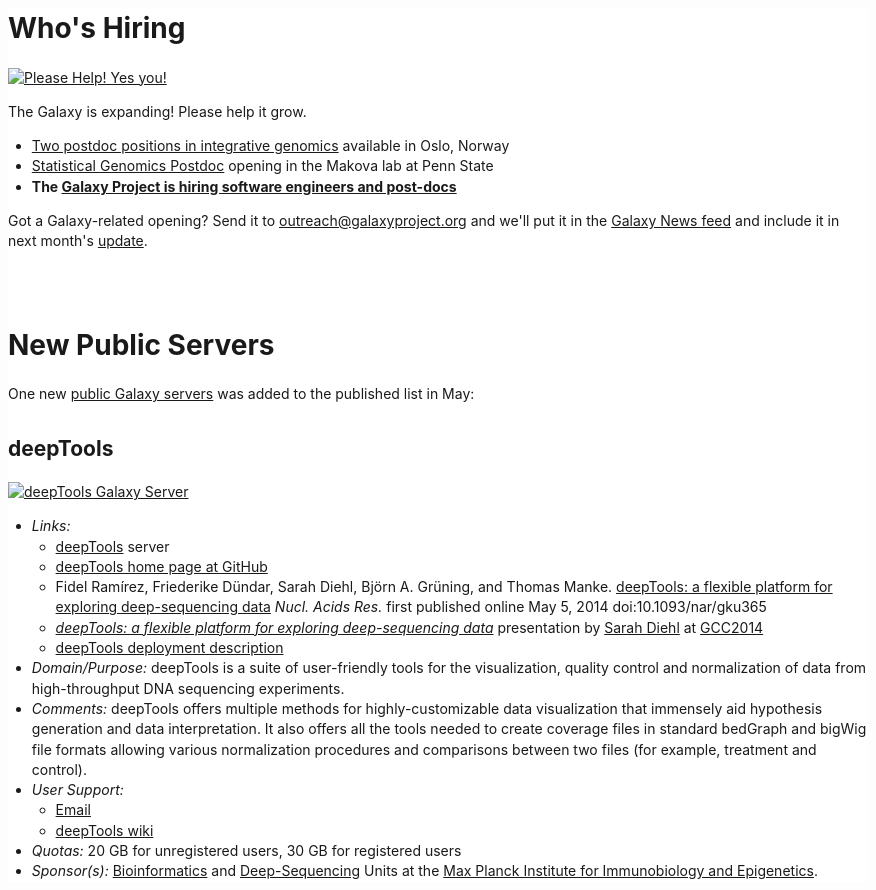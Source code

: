 

# Who's Hiring

<div class='right'><a href='/src/galaxy-is-hiring/index.md'><img src="/src/galaxy-is-hiring/GalaxyIsHiringWordCloud2.png" alt="Please Help! Yes you!" width="200" /></a></div>

The Galaxy is expanding! Please help it grow.

* [Two postdoc positions in integrative genomics](/src/news/post-docs-in-oslo/index.md) available in Oslo, Norway
* [Statistical Genomics Postdoc](/src/news/statistical-genomics-post-doc-penn-state/index.md) opening in the Makova lab at Penn State
* **The [Galaxy Project is hiring software engineers and post-docs](/src/galaxy-is-hiring/index.md)**

Got a Galaxy-related opening? Send it to outreach@galaxyproject.org and we'll put it in the [Galaxy News feed](/src/news/index.md) and include it in next month's [update](/src/galaxy-updates/index.md).

<br />

# New Public Servers

One new [public Galaxy servers](/src/use/index.md) was added to the published list in May:

## deepTools

<div class='right solid'><a href='http://deeptools.ie-freiburg.mpg.de/'><img src="/src/use/deeptools/deeptools.png" alt="deepTools Galaxy Server" width="200" /></a></div>

* *Links:*
  * [deepTools](http://deeptools.ie-freiburg.mpg.de/) server
  * [deepTools home page at GitHub](http://deeptools.github.io/)
  * Fidel Ramírez, Friederike Dündar, Sarah Diehl, Björn A. Grüning, and Thomas Manke. [deepTools: a flexible platform for exploring deep-sequencing data](http://nar.oxfordjournals.org/cgi/content/abstract/gku365) *Nucl. Acids Res.* first published online May 5, 2014 doi:10.1093/nar/gku365
  * *[deepTools: a flexible platform for exploring deep-sequencing data](/src/events/gcc2014/abstracts/talks/index.md#deeptools-a-flexible-platform-for-exploring-deep-sequencing-data)* presentation by [Sarah Diehl](http://www.ie-freiburg.mpg.de/1892622/employee_page?c=1896591&employee_id=26993) at [GCC2014](/src/events/gcc2014/index.md)
  * [deepTools deployment description](/src/community/deployment/deep-tools/index.md)
* *Domain/Purpose:* 
    deepTools is a suite of user-friendly tools for the visualization, quality control and normalization of data from high-throughput DNA sequencing experiments.
* *Comments:*
    deepTools offers multiple methods for highly-customizable data visualization that immensely aid hypothesis generation and data interpretation. It also offers all the tools needed to create coverage files in standard bedGraph and bigWig file formats allowing various normalization procedures and comparisons between two files (for example, treatment and control).
* *User Support:*
  * [Email](mailto:deeptools@googlegroups.com)
  * [deepTools wiki](https://github.com/fidelram/deepTools/wiki)
* *Quotas:* 
    20 GB for unregistered users, 30 GB for registered users
* *Sponsor(s):*
    [Bioinformatics](http://www.ie-freiburg.mpg.de/bioinformaticsfac) and [Deep-Sequencing](http://www.ie-freiburg.mpg.de/deepfac) Units at the [Max Planck Institute for Immunobiology and Epigenetics](http://www3.ie-freiburg.mpg.de/).

